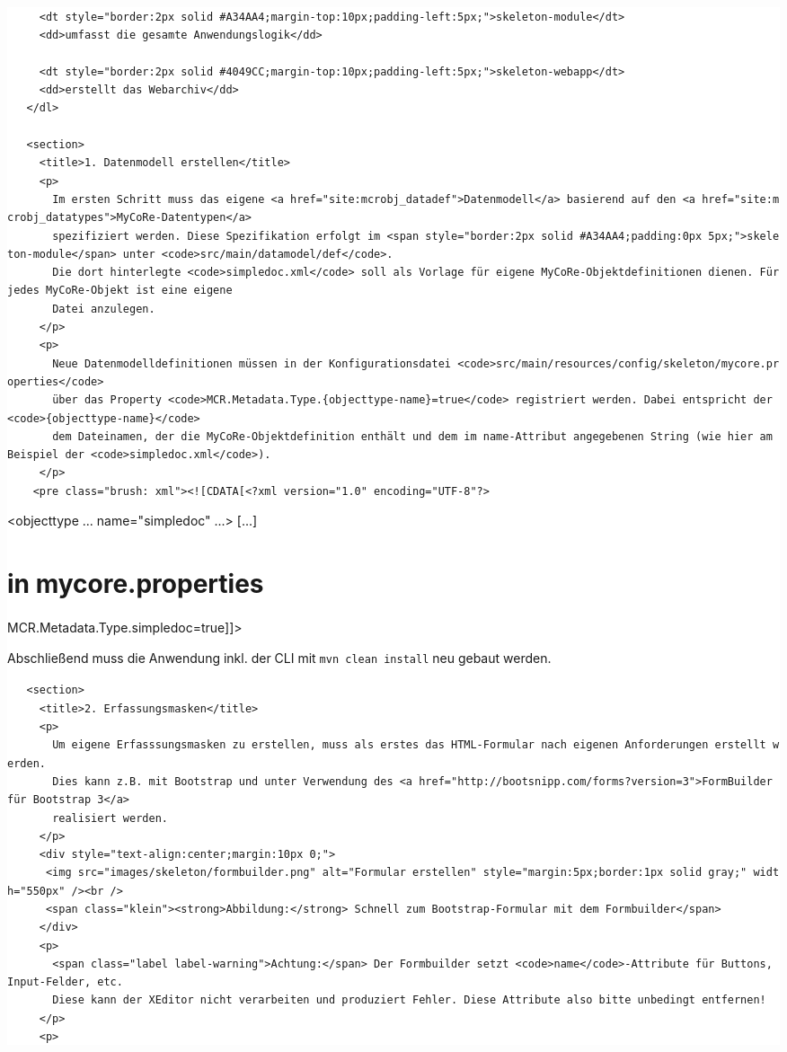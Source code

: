          <dt style="border:2px solid #A34AA4;margin-top:10px;padding-left:5px;">skeleton-module</dt>
         <dd>umfasst die gesamte Anwendungslogik</dd>

         <dt style="border:2px solid #4049CC;margin-top:10px;padding-left:5px;">skeleton-webapp</dt>
         <dd>erstellt das Webarchiv</dd>
       </dl>

       <section>
         <title>1. Datenmodell erstellen</title>
         <p>
           Im ersten Schritt muss das eigene <a href="site:mcrobj_datadef">Datenmodell</a> basierend auf den <a href="site:mcrobj_datatypes">MyCoRe-Datentypen</a>
           spezifiziert werden. Diese Spezifikation erfolgt im <span style="border:2px solid #A34AA4;padding:0px 5px;">skeleton-module</span> unter <code>src/main/datamodel/def</code>.
           Die dort hinterlegte <code>simpledoc.xml</code> soll als Vorlage für eigene MyCoRe-Objektdefinitionen dienen. Für jedes MyCoRe-Objekt ist eine eigene
           Datei anzulegen.
         </p>
         <p>
           Neue Datenmodelldefinitionen müssen in der Konfigurationsdatei <code>src/main/resources/config/skeleton/mycore.properties</code>
           über das Property <code>MCR.Metadata.Type.{objecttype-name}=true</code> registriert werden. Dabei entspricht der <code>{objecttype-name}</code>
           dem Dateinamen, der die MyCoRe-Objektdefinition enthält und dem im name-Attribut angegebenen String (wie hier am Beispiel der <code>simpledoc.xml</code>).
         </p>
        <pre class="brush: xml"><![CDATA[<?xml version="1.0" encoding="UTF-8"?>
<objecttype ...
            name="simpledoc"
            ...>
  <metadata>
    [...]
  </metadata>
</objecttype>


# in mycore.properties
MCR.Metadata.Type.simpledoc=true]]></pre>
         <p>
           Abschließend muss die Anwendung inkl. der CLI mit <code>mvn clean install</code> neu gebaut werden.
         </p>
       </section>

       <section>
         <title>2. Erfassungsmasken</title>
         <p>
           Um eigene Erfasssungsmasken zu erstellen, muss als erstes das HTML-Formular nach eigenen Anforderungen erstellt werden.
           Dies kann z.B. mit Bootstrap und unter Verwendung des <a href="http://bootsnipp.com/forms?version=3">FormBuilder für Bootstrap 3</a>
           realisiert werden.
         </p>
         <div style="text-align:center;margin:10px 0;">
          <img src="images/skeleton/formbuilder.png" alt="Formular erstellen" style="margin:5px;border:1px solid gray;" width="550px" /><br />
          <span class="klein"><strong>Abbildung:</strong> Schnell zum Bootstrap-Formular mit dem Formbuilder</span>
         </div>
         <p>
           <span class="label label-warning">Achtung:</span> Der Formbuilder setzt <code>name</code>-Attribute für Buttons, Input-Felder, etc.
           Diese kann der XEditor nicht verarbeiten und produziert Fehler. Diese Attribute also bitte unbedingt entfernen!
         </p>
         <p>